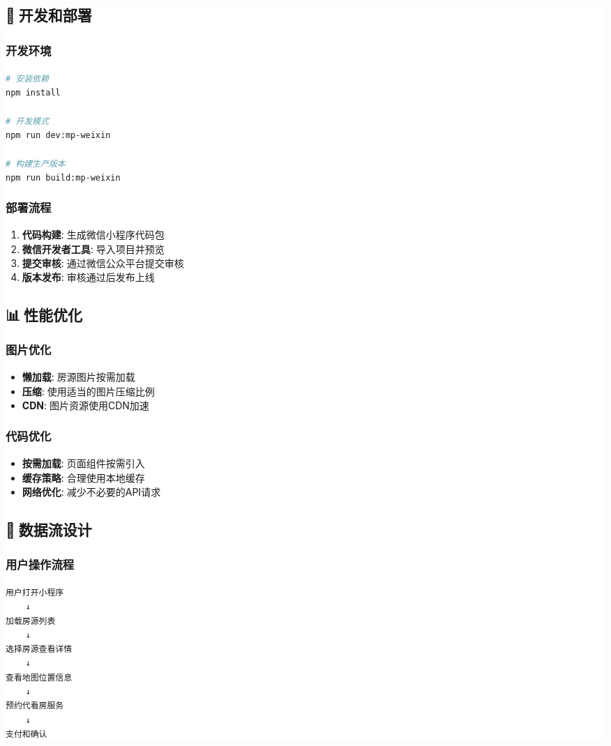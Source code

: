 ## 🚀 开发和部署

### 开发环境
```bash
# 安装依赖
npm install

# 开发模式
npm run dev:mp-weixin

# 构建生产版本
npm run build:mp-weixin
```

### 部署流程
1. **代码构建**: 生成微信小程序代码包
2. **微信开发者工具**: 导入项目并预览
3. **提交审核**: 通过微信公众平台提交审核
4. **版本发布**: 审核通过后发布上线

## 📊 性能优化

### 图片优化
- **懒加载**: 房源图片按需加载
- **压缩**: 使用适当的图片压缩比例
- **CDN**: 图片资源使用CDN加速

### 代码优化
- **按需加载**: 页面组件按需引入
- **缓存策略**: 合理使用本地缓存
- **网络优化**: 减少不必要的API请求

## 🔄 数据流设计

### 用户操作流程
```
用户打开小程序 
    ↓
加载房源列表 
    ↓
选择房源查看详情 
    ↓
查看地图位置信息 
    ↓
预约代看房服务 
    ↓
支付和确认
```
